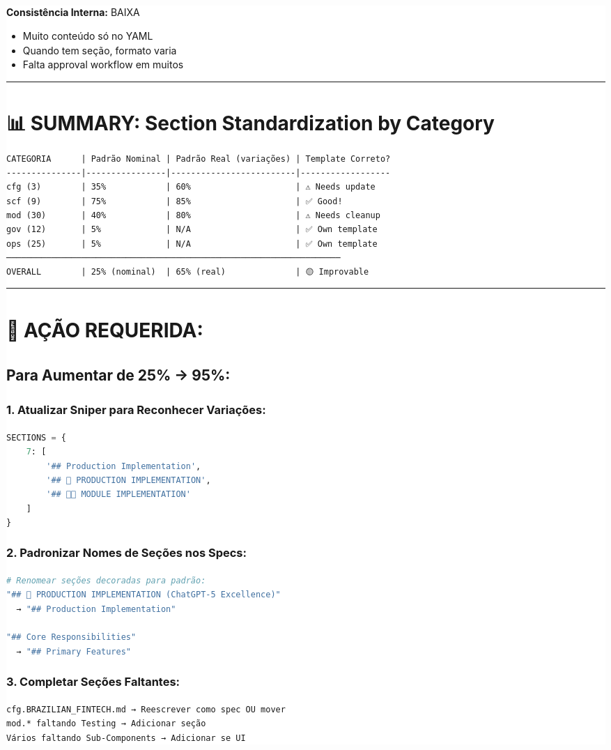 **Consistência Interna:** BAIXA
- Muito conteúdo só no YAML
- Quando tem seção, formato varia
- Falta approval workflow em muitos

---

# 📊 **SUMMARY: Section Standardization by Category**

```
CATEGORIA      | Padrão Nominal | Padrão Real (variações) | Template Correto?
---------------|----------------|-------------------------|------------------
cfg (3)        | 35%            | 60%                     | ⚠️ Needs update
scf (9)        | 75%            | 85%                     | ✅ Good!
mod (30)       | 40%            | 80%                     | ⚠️ Needs cleanup
gov (12)       | 5%             | N/A                     | ✅ Own template
ops (25)       | 5%             | N/A                     | ✅ Own template
───────────────────────────────────────────────────────────────────
OVERALL        | 25% (nominal)  | 65% (real)              | 🟡 Improvable
```

---

# 🎯 **AÇÃO REQUERIDA:**

## **Para Aumentar de 25% → 95%:**

### **1. Atualizar Sniper para Reconhecer Variações:**
```python
SECTIONS = {
    7: [
        '## Production Implementation',
        '## 🚀 PRODUCTION IMPLEMENTATION',
        '## 🔬🎨 MODULE IMPLEMENTATION'
    ]
}
```

### **2. Padronizar Nomes de Seções nos Specs:**
```bash
# Renomear seções decoradas para padrão:
"## 🚀 PRODUCTION IMPLEMENTATION (ChatGPT-5 Excellence)"
  → "## Production Implementation"

"## Core Responsibilities"
  → "## Primary Features"
```

### **3. Completar Seções Faltantes:**
```
cfg.BRAZILIAN_FINTECH.md → Reescrever como spec OU mover
mod.* faltando Testing → Adicionar seção
Vários faltando Sub-Components → Adicionar se UI
```
